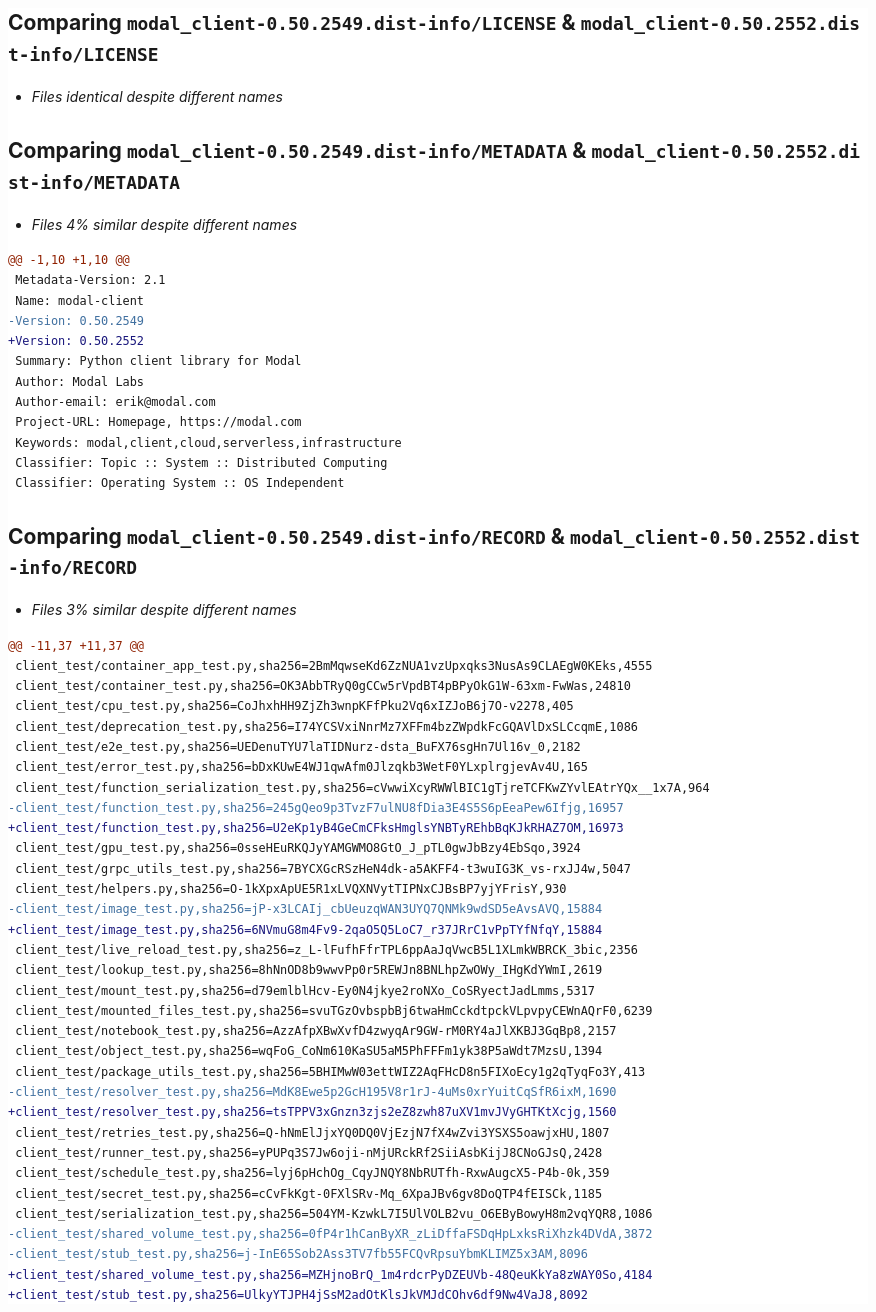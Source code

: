 ## Comparing `modal_client-0.50.2549.dist-info/LICENSE` & `modal_client-0.50.2552.dist-info/LICENSE`

 * *Files identical despite different names*

## Comparing `modal_client-0.50.2549.dist-info/METADATA` & `modal_client-0.50.2552.dist-info/METADATA`

 * *Files 4% similar despite different names*

```diff
@@ -1,10 +1,10 @@
 Metadata-Version: 2.1
 Name: modal-client
-Version: 0.50.2549
+Version: 0.50.2552
 Summary: Python client library for Modal
 Author: Modal Labs
 Author-email: erik@modal.com
 Project-URL: Homepage, https://modal.com
 Keywords: modal,client,cloud,serverless,infrastructure
 Classifier: Topic :: System :: Distributed Computing
 Classifier: Operating System :: OS Independent
```

## Comparing `modal_client-0.50.2549.dist-info/RECORD` & `modal_client-0.50.2552.dist-info/RECORD`

 * *Files 3% similar despite different names*

```diff
@@ -11,37 +11,37 @@
 client_test/container_app_test.py,sha256=2BmMqwseKd6ZzNUA1vzUpxqks3NusAs9CLAEgW0KEks,4555
 client_test/container_test.py,sha256=OK3AbbTRyQ0gCCw5rVpdBT4pBPyOkG1W-63xm-FwWas,24810
 client_test/cpu_test.py,sha256=CoJhxhHH9ZjZh3wnpKFfPku2Vq6xIZJoB6j7O-v2278,405
 client_test/deprecation_test.py,sha256=I74YCSVxiNnrMz7XFFm4bzZWpdkFcGQAVlDxSLCcqmE,1086
 client_test/e2e_test.py,sha256=UEDenuTYU7laTIDNurz-dsta_BuFX76sgHn7Ul16v_0,2182
 client_test/error_test.py,sha256=bDxKUwE4WJ1qwAfm0Jlzqkb3WetF0YLxplrgjevAv4U,165
 client_test/function_serialization_test.py,sha256=cVwwiXcyRWWlBIC1gTjreTCFKwZYvlEAtrYQx__1x7A,964
-client_test/function_test.py,sha256=245gQeo9p3TvzF7ulNU8fDia3E4S5S6pEeaPew6Ifjg,16957
+client_test/function_test.py,sha256=U2eKp1yB4GeCmCFksHmglsYNBTyREhbBqKJkRHAZ7OM,16973
 client_test/gpu_test.py,sha256=0sseHEuRKQJyYAMGWMO8GtO_J_pTL0gwJbBzy4EbSqo,3924
 client_test/grpc_utils_test.py,sha256=7BYCXGcRSzHeN4dk-a5AKFF4-t3wuIG3K_vs-rxJJ4w,5047
 client_test/helpers.py,sha256=O-1kXpxApUE5R1xLVQXNVytTIPNxCJBsBP7yjYFrisY,930
-client_test/image_test.py,sha256=jP-x3LCAIj_cbUeuzqWAN3UYQ7QNMk9wdSD5eAvsAVQ,15884
+client_test/image_test.py,sha256=6NVmuG8m4Fv9-2qaO5Q5LoC7_r37JRrC1vPpTYfNfqY,15884
 client_test/live_reload_test.py,sha256=z_L-lFufhFfrTPL6ppAaJqVwcB5L1XLmkWBRCK_3bic,2356
 client_test/lookup_test.py,sha256=8hNnOD8b9wwvPp0r5REWJn8BNLhpZwOWy_IHgKdYWmI,2619
 client_test/mount_test.py,sha256=d79emlblHcv-Ey0N4jkye2roNXo_CoSRyectJadLmms,5317
 client_test/mounted_files_test.py,sha256=svuTGzOvbspbBj6twaHmCckdtpckVLpvpyCEWnAQrF0,6239
 client_test/notebook_test.py,sha256=AzzAfpXBwXvfD4zwyqAr9GW-rM0RY4aJlXKBJ3GqBp8,2157
 client_test/object_test.py,sha256=wqFoG_CoNm610KaSU5aM5PhFFFm1yk38P5aWdt7MzsU,1394
 client_test/package_utils_test.py,sha256=5BHIMwW03ettWIZ2AqFHcD8n5FIXoEcy1g2qTyqFo3Y,413
-client_test/resolver_test.py,sha256=MdK8Ewe5p2GcH195V8r1rJ-4uMs0xrYuitCqSfR6ixM,1690
+client_test/resolver_test.py,sha256=tsTPPV3xGnzn3zjs2eZ8zwh87uXV1mvJVyGHTKtXcjg,1560
 client_test/retries_test.py,sha256=Q-hNmElJjxYQ0DQ0VjEzjN7fX4wZvi3YSXS5oawjxHU,1807
 client_test/runner_test.py,sha256=yPUPq3S7Jw6oji-nMjURckRf2SiiAsbKijJ8CNoGJsQ,2428
 client_test/schedule_test.py,sha256=lyj6pHchOg_CqyJNQY8NbRUTfh-RxwAugcX5-P4b-0k,359
 client_test/secret_test.py,sha256=cCvFkKgt-0FXlSRv-Mq_6XpaJBv6gv8DoQTP4fEISCk,1185
 client_test/serialization_test.py,sha256=504YM-KzwkL7I5UlVOLB2vu_O6EByBowyH8m2vqYQR8,1086
-client_test/shared_volume_test.py,sha256=0fP4r1hCanByXR_zLiDffaFSDqHpLxksRiXhzk4DVdA,3872
-client_test/stub_test.py,sha256=j-InE65Sob2Ass3TV7fb55FCQvRpsuYbmKLIMZ5x3AM,8096
+client_test/shared_volume_test.py,sha256=MZHjnoBrQ_1m4rdcrPyDZEUVb-48QeuKkYa8zWAY0So,4184
+client_test/stub_test.py,sha256=UlkyYTJPH4jSsM2adOtKlsJkVMJdCOhv6df9Nw4VaJ8,8092
```
